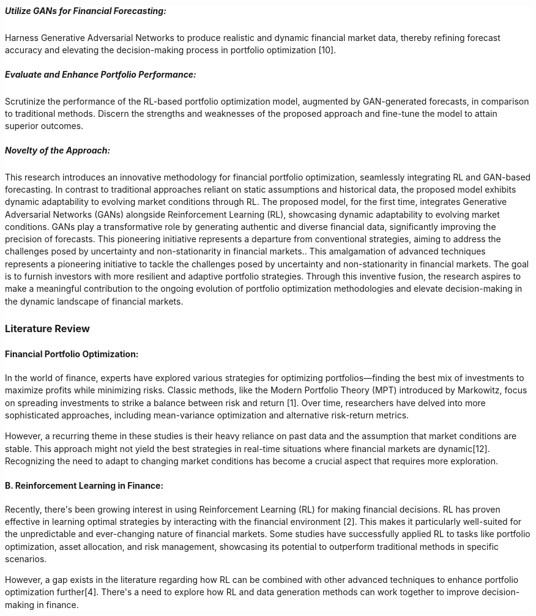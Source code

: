 ##### Utilize GANs for Financial Forecasting: 
Harness Generative Adversarial Networks to produce realistic and dynamic financial market data, thereby refining forecast accuracy and elevating the decision-making process in portfolio optimization [10].

##### Evaluate and Enhance Portfolio Performance: 
Scrutinize the performance of the RL-based portfolio optimization model, augmented by GAN-generated forecasts, in comparison to traditional methods. Discern the strengths and weaknesses of the proposed approach and fine-tune the model to attain superior outcomes.

##### Novelty of the Approach:

This research introduces an innovative methodology for financial portfolio optimization, seamlessly integrating RL and GAN-based forecasting. In contrast to traditional approaches reliant on static assumptions and historical data, the proposed model exhibits dynamic adaptability to evolving market conditions through RL. The proposed model, for the first time, integrates Generative Adversarial Networks (GANs) alongside Reinforcement Learning (RL), showcasing dynamic adaptability to evolving market conditions. GANs play a transformative role by generating authentic and diverse financial data, significantly improving the precision of forecasts. This pioneering initiative represents a departure from conventional strategies, aiming to address the challenges posed by uncertainty and non-stationarity in financial markets.. This amalgamation of advanced techniques represents a pioneering initiative to tackle the challenges posed by uncertainty and non-stationarity in financial markets. The goal is to furnish investors with more resilient and adaptive portfolio strategies. Through this inventive fusion, the research aspires to make a meaningful contribution to the ongoing evolution of portfolio optimization methodologies and elevate decision-making in the dynamic landscape of financial markets.

### Literature Review

#### Financial Portfolio Optimization:

In the world of finance, experts have explored various strategies for optimizing portfolios—finding the best mix of investments to maximize profits while minimizing risks. Classic methods, like the Modern Portfolio Theory (MPT) introduced by Markowitz, focus on spreading investments to strike a balance between risk and return [1]. Over time, researchers have delved into more sophisticated approaches, including mean-variance optimization and alternative risk-return metrics.

However, a recurring theme in these studies is their heavy reliance on past data and the assumption that market conditions are stable. This approach might not yield the best strategies in real-time situations where financial markets are dynamic[12]. Recognizing the need to adapt to changing market conditions has become a crucial aspect that requires more exploration. 

#### B. Reinforcement Learning in Finance:

Recently, there's been growing interest in using Reinforcement Learning (RL) for making financial decisions. RL has proven effective in learning optimal strategies by interacting with the financial environment [2]. This makes it particularly well-suited for the unpredictable and ever-changing nature of financial markets. Some studies have successfully applied RL to tasks like portfolio optimization, asset allocation, and risk management, showcasing its potential to outperform traditional methods in specific scenarios.

However, a gap exists in the literature regarding how RL can be combined with other advanced techniques to enhance portfolio optimization further[4]. There's a need to explore how RL and data generation methods can work together to improve decision-making in finance.
